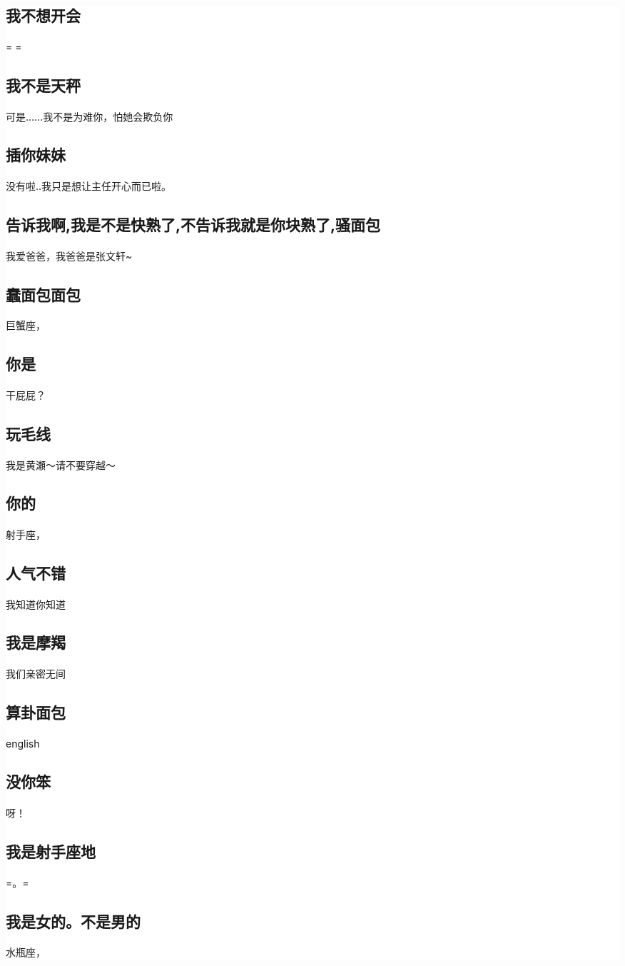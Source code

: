 ## 我不想开会
= =

## 我不是天秤
可是……我不是为难你，怕她会欺负你

## 插你妹妹
没有啦..我只是想让主任开心而已啦。

## 告诉我啊,我是不是快熟了,不告诉我就是你块熟了,骚面包
我爱爸爸，我爸爸是张文轩~

## 蠢面包面包
巨蟹座，

## 你是
干屁屁？

## 玩毛线
我是黄瀬〜请不要穿越〜

## 你的
射手座，

## 人气不错
我知道你知道

## 我是摩羯
我们亲密无间

## 算卦面包
english

## 没你笨
呀！

## 我是射手座地
=。=

## 我是女的。不是男的
水瓶座，
